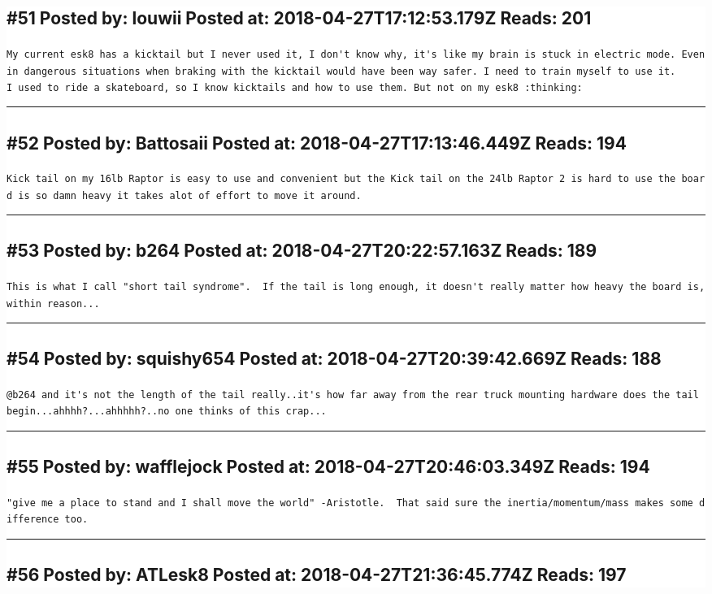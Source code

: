 ## \#51 Posted by: louwii Posted at: 2018-04-27T17:12:53.179Z Reads: 201

```
My current esk8 has a kicktail but I never used it, I don't know why, it's like my brain is stuck in electric mode. Even in dangerous situations when braking with the kicktail would have been way safer. I need to train myself to use it.
I used to ride a skateboard, so I know kicktails and how to use them. But not on my esk8 :thinking:
```

---
## \#52 Posted by: Battosaii Posted at: 2018-04-27T17:13:46.449Z Reads: 194

```
Kick tail on my 16lb Raptor is easy to use and convenient but the Kick tail on the 24lb Raptor 2 is hard to use the board is so damn heavy it takes alot of effort to move it around.
```

---
## \#53 Posted by: b264 Posted at: 2018-04-27T20:22:57.163Z Reads: 189

```
This is what I call "short tail syndrome".  If the tail is long enough, it doesn't really matter how heavy the board is, within reason...
```

---
## \#54 Posted by: squishy654 Posted at: 2018-04-27T20:39:42.669Z Reads: 188

```
@b264 and it's not the length of the tail really..it's how far away from the rear truck mounting hardware does the tail begin...ahhhh?...ahhhhh?..no one thinks of this crap...
```

---
## \#55 Posted by: wafflejock Posted at: 2018-04-27T20:46:03.349Z Reads: 194

```
"give me a place to stand and I shall move the world" -Aristotle.  That said sure the inertia/momentum/mass makes some difference too.
```

---
## \#56 Posted by: ATLesk8 Posted at: 2018-04-27T21:36:45.774Z Reads: 197
